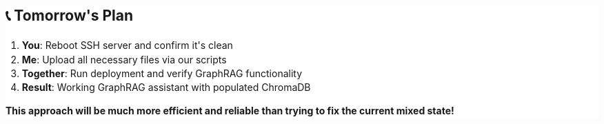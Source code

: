 
## 📞 Tomorrow's Plan

1. **You**: Reboot SSH server and confirm it's clean
2. **Me**: Upload all necessary files via our scripts
3. **Together**: Run deployment and verify GraphRAG functionality
4. **Result**: Working GraphRAG assistant with populated ChromaDB

**This approach will be much more efficient and reliable than trying to fix the current mixed state!**
